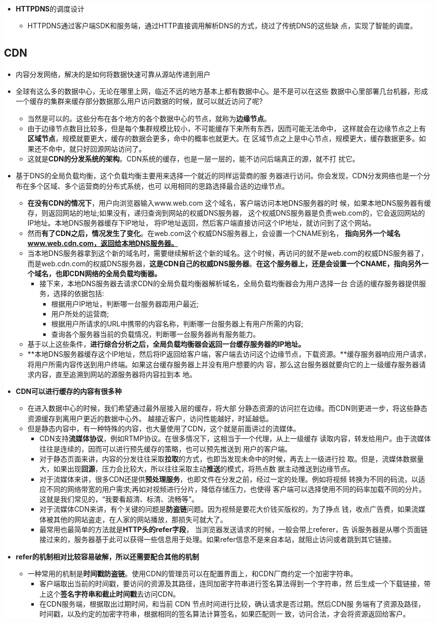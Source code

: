 - **HTTPDNS**的调度设计

  - HTTPDNS通过客户端SDK和服务端，通过HTTP直接调用解析DNS的方式，绕过了传统DNS的这些缺 点，实现了智能的调度。

  



## CDN

- 内容分发网络，解决的是如何将数据快速可靠从源站传递到用户

- 全球有这么多的数据中心，无论在哪里上网，临近不远的地方基本上都有数据中心。是不是可以在这些 数据中心里部署几台机器，形成一个缓存的集群来缓存部分数据那么用户访问数据的时候，就可以就近访问了呢?

  - 当然是可以的。这些分布在各个地方的各个数据中心的节点，就称为**边缘节点**。
  - 由于边缘节点数目比较多，但是每个集群规模比较小，不可能缓存下来所有东西，因而可能无法命中， 这样就会在边缘节点之上有**区域节点**，规模就要更大，缓存的数据会更多，命中的概率也就更大。在 区域节点之上是中心节点，规模更大，缓存数据更多。如果还不命中，就只好回源网站访问了。
  - 这就是**CDN的分发系统的架构**。CDN系统的缓存，也是一层一层的，能不访问后端真正的源，就不打 扰它。

- 基于DNS的全局负载均衡，这个负载均衡主要用来选择一个就近的同样运营商的服 务器进行访问。你会发现，CDN分发网络也是一个分布在多个区域、多个运营商的分布式系统，也可 以用相同的思路选择最合适的边缘节点。

  - **在没有CDN的情况下**，用户向浏览器输入www.web.com 这个域名，客户端访问本地DNS服务器的时 候，如果本地DNS服务器有缓存，则返回网站的地址;如果没有，递归查询到网站的权威DNS服务器， 这个权威DNS服务器是负责web.com的，它会返回网站的IP地址。本地DNS服务器缓存下IP地址， 将IP地址返回，然后客户端直接访问这个IP地址，就访问到了这个网站。
  - 然而**有了CDN之后，情况发生了变化**。在web.com这个权威DNS服务器上，会设置一个CNAME别名， **指向另外一个域名 www.web.cdn.com，返回给本地DNS服务器。**
  - 当本地DNS服务器拿到这个新的域名时，需要继续解析这个新的域名。这个时候，再访问的就不是web.com的权威DNS服务器了，而是web.cdn.com的权威DNS服务器，**这是CDN自己的权威DNS服务器**。**在这个服务器上，还是会设置一个CNAME，指向另外一个域名，也即CDN网络的全局负载均衡器。**
    - 接下来，本地DNS服务器去请求CDN的全局负载均衡器解析域名，全局负载均衡器会为用户选择一台 合适的缓存服务器提供服务，选择的依据包括:
      - 根据用户IP地址，判断哪一台服务器距用户最近;
      - 用户所处的运营商; 
      - 根据用户所请求的URL中携带的内容名称，判断哪一台服务器上有用户所需的内容;
      - 查询各个服务器当前的负载情况，判断哪一台服务器尚有服务能力。
  - 基于以上这些条件，**进行综合分析之后，全局负载均衡器会返回一台缓存服务器的IP地址。**
  - **本地DNS服务器缓存这个IP地址，然后将IP返回给客户端，客户端去访问这个边缘节点，下载资源。**缓存服务器响应用户请求，将用户所需内容传送到用户终端。如果这台缓存服务器上并没有用户想要的内 容，那么这台服务器就要向它的上一级缓存服务器请求内容，直至追溯到网站的源服务器将内容拉到本 地。

- **CDN可以进行缓存的内容有很多种**

  - 在进入数据中心的时候，我们希望通过最外层接入层的缓存，将大部 分静态资源的访问拦在边缘。而CDN则更进一步，将这些静态资源缓存到离用户更近的数据中心外。 越接近客户，访问性能越好，时延越低。
  - 但是静态内容中，有一种特殊的内容，也大量使用了CDN，这个就是前面讲过的流媒体。
    - CDN支持**流媒体协议**，例如RTMP协议。在很多情况下，这相当于一个代理，从上一级缓存 读取内容，转发给用户。由于流媒体往往是连续的，因而可以进行预先缓存的策略，也可以预先推送到 用户的客户端。
    - 对于静态页面来讲，内容的分发往往采取**拉取**的方式，也即当发现未命中的时候，再去上一级进行拉 取。但是，流媒体数据量大，如果出现**回源**，压力会比较大，所以往往采取主动**推送**的模式，将热点数 据主动推送到边缘节点。
    - 对于流媒体来讲，很多CDN还提供**预处理服务**，也即文件在分发之前，经过一定的处理。例如将视频 转换为不同的码流，以适应不同的网络带宽的用户需求;再如对视频进行分片，降低存储压力，也使得 客户端可以选择使用不同的码率加载不同的分片。这就是我们常见的，“我要看超清、标清、流畅等”。
    - 对于流媒体CDN来讲，有个关键的问题是**防盗链**问题。因为视频是要花大价钱买版权的，为了挣点 钱，收点广告费，如果流媒体被其他的网站盗走，在人家的网站播放，那损失可就大了。
    - 最常用也最简单的方法就是**HTTP头的refer字段**， 当浏览器发送请求的时候，一般会带上referer，告 诉服务器是从哪个页面链接过来的，服务器基于此可以获得一些信息用于处理。如果refer信息不是来自本站，就阻止访问或者跳到其它链接。

- **refer的机制相对比较容易破解，所以还需要配合其他的机制**

  - 一种常用的机制是**时间戳防盗链**。使用CDN的管理员可以在配置界面上，和CDN厂商约定一个加密字符串。
    - 客户端取出当前的时间戳，要访问的资源及其路径，连同加密字符串进行签名算法得到一个字符串，然 后生成一个下载链接，带上这个**签名字符串和截止时间戳**去访问CDN。
    - 在CDN服务端，根据取出过期时间，和当前 CDN 节点时间进行比较，确认请求是否过期。然后CDN服 务端有了资源及路径，时间戳，以及约定的加密字符串，根据相同的签名算法计算签名，如果匹配则一 致，访问合法，才会将资源返回给客户。
